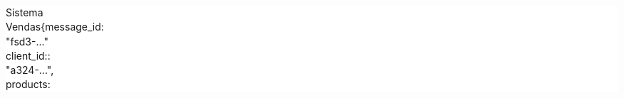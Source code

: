   <g stroke-linecap="round" transform="translate(10 77.3233642578125) rotate(0 70.5 31.5)"><path d="M2.34 6.01 C2.34 6.01, 2.34 6.01, 2.34 6.01 M2.34 6.01 C2.34 6.01, 2.34 6.01, 2.34 6.01 M0.5 20.31 C5.49 12.05, 14.48 6.18, 17.56 0.69 M0.5 20.31 C4.72 16.71, 8.26 11.48, 17.56 0.69 M0.64 32.35 C10.1 18.73, 21.54 7.68, 28.19 0.66 M0.64 32.35 C10.73 19.45, 22.1 8.32, 28.19 0.66 M0.77 44.4 C7.64 33.75, 17.39 23.13, 38.82 0.62 M0.77 44.4 C8.26 35.93, 17.46 25.81, 38.82 0.62 M2.22 54.93 C18.59 33.36, 36.11 14.44, 49.45 0.59 M2.22 54.93 C18.41 34.95, 36.51 16.88, 49.45 0.59 M7.6 60.93 C24.57 43.43, 37.74 24.53, 60.08 0.55 M7.6 60.93 C20.99 45.92, 33.97 31.14, 60.08 0.55 M16.92 62.41 C33.84 42.89, 52.58 22.08, 70.06 1.27 M16.92 62.41 C37.65 39.85, 55.82 16.28, 70.06 1.27 M27.55 62.37 C39.93 47.1, 52.42 33.93, 80.69 1.24 M27.55 62.37 C40.69 48.58, 52.5 35.21, 80.69 1.24 M38.18 62.34 C58.23 40.08, 74.81 17.14, 91.32 1.2 M38.18 62.34 C52.58 44.87, 68.11 27.82, 91.32 1.2 M48.81 62.3 C68.29 39.6, 92.54 14.76, 101.95 1.17 M48.81 62.3 C64.72 43.97, 80.43 26.39, 101.95 1.17 M58.78 63.02 C77.08 39.91, 96.12 19.59, 112.58 1.14 M58.78 63.02 C73.4 47.37, 87.31 29.16, 112.58 1.14 M69.41 62.99 C82.92 48.06, 95.77 30.47, 123.21 1.1 M69.41 62.99 C80.59 50.99, 91.18 37.15, 123.21 1.1 M80.04 62.95 C98.95 39.53, 118.7 16.78, 133.18 1.82 M80.04 62.95 C93.55 47.65, 105.34 32.52, 133.18 1.82 M90.67 62.92 C106.98 41.58, 123.76 23.92, 139.22 7.07 M90.67 62.92 C109.64 40.65, 128.93 20.4, 139.22 7.07 M101.3 62.88 C115 45.63, 131.5 27.55, 141.32 16.85 M101.3 62.88 C112.67 49.73, 124.52 36.94, 141.32 16.85 M111.93 62.85 C117.75 53.9, 126.35 48.94, 140.8 29.64 M111.93 62.85 C120.35 53.08, 129.67 41.04, 140.8 29.64 M121.9 63.57 C125.67 60.32, 130.13 55.06, 140.93 41.68 M121.9 63.57 C129.64 54.17, 137.04 45.69, 140.93 41.68" stroke="#a5d8ff" stroke-width="1" fill="none"></path><path d="M15.75 0 C40.13 1.52, 65.14 -0.14, 125.25 0 M15.75 0 C51.2 -0.26, 88.91 -0.19, 125.25 0 M125.25 0 C134.12 1.12, 141.25 6.89, 141 15.75 M125.25 0 C136.26 -1.69, 141.69 6.93, 141 15.75 M141 15.75 C141 24.88, 139.44 36.47, 141 47.25 M141 15.75 C140.22 25.6, 141.14 35.76, 141 47.25 M141 47.25 C142.45 59.18, 137.36 63.96, 125.25 63 M141 47.25 C139.34 56.32, 137.54 64.9, 125.25 63 M125.25 63 C82.11 61.53, 40.73 61.62, 15.75 63 M125.25 63 C101.15 63.47, 78.44 62.95, 15.75 63 M15.75 63 C5.15 64.94, -1.3 56.42, 0 47.25 M15.75 63 C3.46 63.9, 1.37 59.07, 0 47.25 M0 47.25 C-2 39.12, -1.7 35.33, 0 15.75 M0 47.25 C-0.07 38.88, 0.08 28.64, 0 15.75 M0 15.75 C1.46 3.59, 5.22 0.03, 15.75 0 M0 15.75 C1.95 6.47, 3.61 1.42, 15.75 0" stroke="#1e1e1e" stroke-width="2" fill="none"></path></g><g transform="translate(37.68000030517578 83.8233642578125) rotate(0 42.81999969482422 25)"><text x="42.81999969482422" y="17.52" font-family="Virgil, Segoe UI Emoji" font-size="20px" fill="#1e1e1e" text-anchor="middle" style="white-space: pre;" direction="ltr" dominant-baseline="alphabetic">Sistema </text><text x="42.81999969482422" y="42.519999999999996" font-family="Virgil, Segoe UI Emoji" font-size="20px" fill="#1e1e1e" text-anchor="middle" style="white-space: pre;" direction="ltr" dominant-baseline="alphabetic">Vendas</text></g><g stroke-linecap="round"><g transform="translate(162.0726611011055 111.73381683192997) rotate(0 61.69805502204872 0.8341756103390026)"><path d="M-0.23 0.37 C20.03 0.44, 101.88 1.42, 122.34 1.57 M-1.82 -0.48 C18.74 0.29, 103.37 2.58, 124.49 3.05" stroke="#1e1e1e" stroke-width="2" fill="none"></path></g><g transform="translate(162.0726611011055 111.73381683192997) rotate(0 61.69805502204872 0.8341756103390026)"><path d="M100.79 11.01 C109.94 6.4, 117.77 3.75, 124.49 3.05 M100.79 11.01 C106.2 9.52, 113.43 7.67, 124.49 3.05" stroke="#1e1e1e" stroke-width="2" fill="none"></path></g><g transform="translate(162.0726611011055 111.73381683192997) rotate(0 61.69805502204872 0.8341756103390026)"><path d="M101.22 -6.09 C110.37 -4.49, 118.04 -0.92, 124.49 3.05 M101.22 -6.09 C106.65 -3.04, 113.76 -0.36, 124.49 3.05" stroke="#1e1e1e" stroke-width="2" fill="none"></path></g></g><mask></mask><g stroke-linecap="round" transform="translate(581 178.79488118489587) rotate(0 78 47.333333333333314)"><path d="M23.67 0 C53.98 -0.56, 83.93 2.46, 132.33 0 M23.67 0 C53.3 0.21, 82.91 -1.34, 132.33 0 M132.33 0 C148.71 1.46, 156.79 7.99, 156 23.67 M132.33 0 C149.99 -0.02, 154.21 6.07, 156 23.67 M156 23.67 C154.25 34.94, 155.81 49.39, 156 71 M156 23.67 C157.15 38.56, 155.62 51.87, 156 71 M156 71 C157.56 88.43, 149.82 93.77, 132.33 94.67 M156 71 C153.74 85.72, 147.66 94.58, 132.33 94.67 M132.33 94.67 C102.1 93.83, 70.56 94.75, 23.67 94.67 M132.33 94.67 C103.98 95.06, 76.14 96.11, 23.67 94.67 M23.67 94.67 C9.08 95.81, -1.82 88.68, 0 71 M23.67 94.67 C7.81 92.71, -1.79 85.16, 0 71 M0 71 C0.24 54.22, 1.98 37.4, 0 23.67 M0 71 C-0.36 56.32, 0.5 42.15, 0 23.67 M0 23.67 C-1.43 9.12, 7 0.22, 23.67 0 M0 23.67 C-1.72 9.54, 8.73 -0.07, 23.67 0" stroke="#1e1e1e" stroke-width="2" fill="none"></path></g><g transform="translate(595 188.3948811848959) rotate(0 64.66665649414062 38.627555555555546)"><text x="0" y="8.880888888888883" font-family="Cascadia, Segoe UI Emoji" font-size="9.197037037037031px" fill="#1e1e1e" text-anchor="start" style="white-space: pre;" direction="ltr" dominant-baseline="alphabetic">{message_id: "fsd3-..."</text><text x="0" y="19.917333333333318" font-family="Cascadia, Segoe UI Emoji" font-size="9.197037037037031px" fill="#1e1e1e" text-anchor="start" style="white-space: pre;" direction="ltr" dominant-baseline="alphabetic"> client_id:: "a324-...",</text><text x="0" y="30.953777777777756" font-family="Cascadia, Segoe UI Emoji" font-size="9.197037037037031px" fill="#1e1e1e" text-anchor="start" style="white-space: pre;" direction="ltr" dominant-baseline="alphabetic"> products: